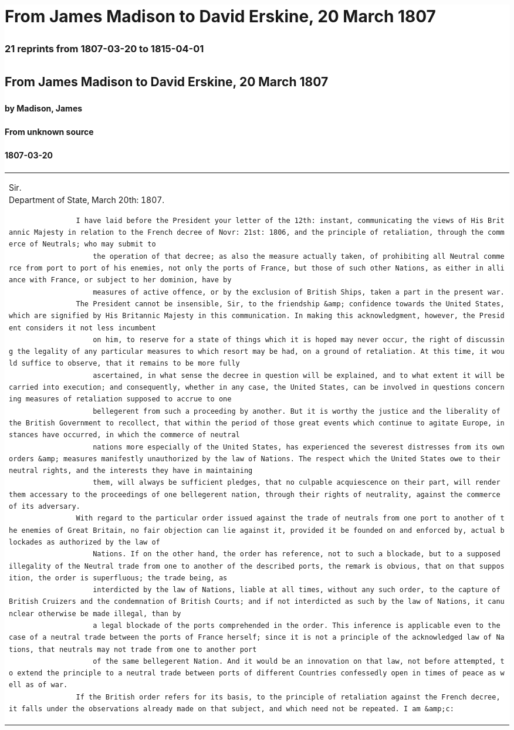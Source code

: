 
# From James Madison to David Erskine, 20 March 1807

### 21 reprints from 1807-03-20 to 1815-04-01

## From James Madison to David Erskine, 20 March 1807

#### by Madison, James

#### From unknown source

#### 1807-03-20

<table style="width: 100%;"><tr><td style="width: 50%">

Sir.  
						Department of State, March 20th: 1807.  
					  
					I have laid before the President your letter of the 12th: instant, communicating the views of His Britannic Majesty in relation to the French decree of Novr: 21st: 1806, and the principle of retaliation, through the commerce of Neutrals; who may submit to  
						the operation of that decree; as also the measure actually taken, of prohibiting all Neutral commerce from port to port of his enemies, not only the ports of France, but those of such other Nations, as either in alliance with France, or subject to her dominion, have by  
						measures of active offence, or by the exclusion of British Ships, taken a part in the present war.  
					The President cannot be insensible, Sir, to the friendship &amp; confidence towards the United States, which are signified by His Britannic Majesty in this communication. In making this acknowledgment, however, the President considers it not less incumbent  
						on him, to reserve for a state of things which it is hoped may never occur, the right of discussing the legality of any particular measures to which resort may be had, on a ground of retaliation. At this time, it would suffice to observe, that it remains to be more fully  
						ascertained, in what sense the decree in question will be explained, and to what extent it will be carried into execution; and consequently, whether in any case, the United States, can be involved in questions concerning measures of retaliation supposed to accrue to one  
						bellegerent from such a proceeding by another. But it is worthy the justice and the liberality of the British Government to recollect, that within the period of those great events which continue to agitate Europe, instances have occurred, in which the commerce of neutral  
						nations more especially of the United States, has experienced the severest distresses from its own orders &amp; measures manifestly unauthorized by the law of Nations. The respect which the United States owe to their neutral rights, and the interests they have in maintaining  
						them, will always be sufficient pledges, that no culpable acquiescence on their part, will render them accessary to the proceedings of one bellegerent nation, through their rights of neutrality, against the commerce of its adversary.  
					With regard to the particular order issued against the trade of neutrals from one port to another of the enemies of Great Britain, no fair objection can lie against it, provided it be founded on and enforced by, actual blockades as authorized by the law of  
						Nations. If on the other hand, the order has reference, not to such a blockade, but to a supposed illegality of the Neutral trade from one to another of the described ports, the remark is obvious, that on that supposition, the order is superfluous; the trade being, as  
						interdicted by the law of Nations, liable at all times, without any such order, to the capture of British Cruizers and the condemnation of British Courts; and if not interdicted as such by the law of Nations, it canunclear otherwise be made illegal, than by  
						a legal blockade of the ports comprehended in the order. This inference is applicable even to the case of a neutral trade between the ports of France herself; since it is not a principle of the acknowledged law of Nations, that neutrals may not trade from one to another port  
						of the same bellegerent Nation. And it would be an innovation on that law, not before attempted, to extend the principle to a neutral trade between ports of different Countries confessedly open in times of peace as well as of war.  
					If the British order refers for its basis, to the principle of retaliation against the French decree, it falls under the observations already made on that subject, and which need not be repeated. I am &amp;c:  
  